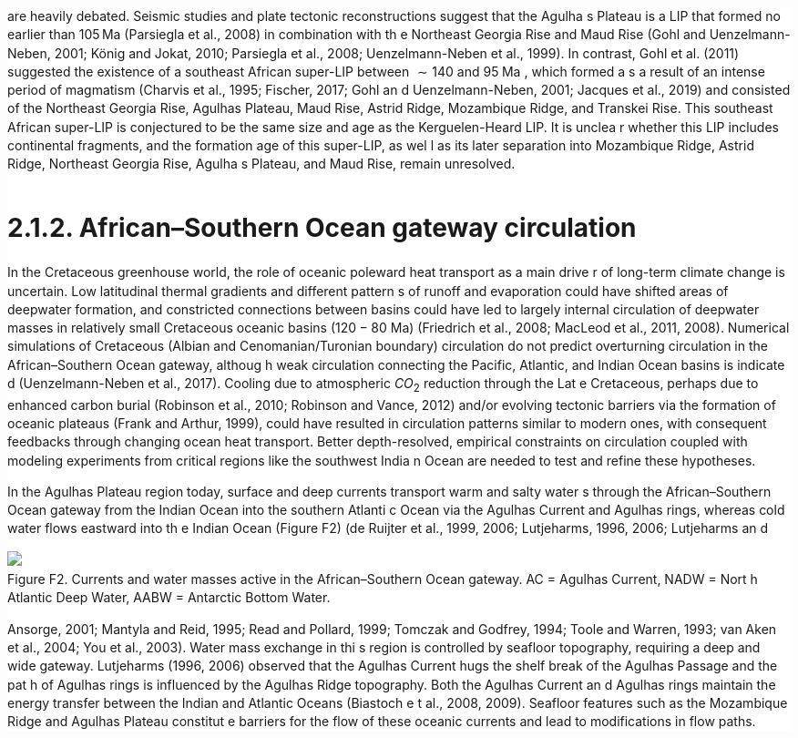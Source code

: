 are heavily debated. Seismic studies and plate tectonic reconstructions suggest that the Agulha s Plateau is a LIP that formed no earlier than $105\,\mathrm{Ma}$ (Parsiegla et al., 2008) in combination with th e Northeast Georgia Rise and Maud Rise (Gohl and Uenzelmann-Neben, 2001; König and Jokat, 2010; Parsiegla et al., 2008; Uenzelmann-Neben et al., 1999). In contrast, Gohl et al. (2011) suggested the existence of a southeast African super-LIP between ${\sim}140$ and $95\;\mathrm{Ma}$ , which formed a s a result of an intense period of magmatism (Charvis et al., 1995; Fischer, 2017; Gohl an d Uenzelmann-Neben, 2001; Jacques et al., 2019) and consisted of the Northeast Georgia Rise, Agulhas Plateau, Maud Rise, Astrid Ridge, Mozambique Ridge, and Transkei Rise. This southeast African super-LIP is conjectured to be the same size and age as the Kerguelen-Heard LIP. It is unclea r whether this LIP includes continental fragments, and the formation age of this super-LIP, as wel l as its later separation into Mozambique Ridge, Astrid Ridge, Northeast Georgia Rise, Agulha s Plateau, and Maud Rise, remain unresolved.  

# 2.1.2. African–Southern Ocean gateway circulation  

In the Cretaceous greenhouse world, the role of oceanic poleward heat transport as a main drive r of long-term climate change is uncertain. Low latitudinal thermal gradients and different pattern s of runoff and evaporation could have shifted areas of deepwater formation, and constricted connections between basins could have led to largely internal circulation of deepwater masses in relatively small Cretaceous oceanic basins $(120{-}80\ \mathrm{Ma})$ (Friedrich et al., 2008; MacLeod et al., 2011, 2008). Numerical simulations of Cretaceous (Albian and Cenomanian/Turonian boundary) circulation do not predict overturning circulation in the African–Southern Ocean gateway, althoug h weak  circulation  connecting  the  Pacific,  Atlantic,  and  Indian  Ocean  basins  is  indicate d (Uenzelmann-Neben et al., 2017). Cooling due to atmospheric $C O_{2}$ reduction through the Lat e Cretaceous, perhaps due to enhanced carbon burial (Robinson et al., 2010; Robinson and Vance, 2012) and/or evolving tectonic barriers via the formation of oceanic plateaus (Frank and Arthur, 1999), could have resulted in circulation patterns similar to modern ones, with consequent feedbacks through changing ocean heat transport. Better depth-resolved, empirical constraints on circulation coupled with modeling experiments from critical regions like the southwest India n Ocean are needed to test and refine these hypotheses.  

In the Agulhas Plateau region today, surface and deep currents transport warm and salty water s through the African–Southern Ocean gateway from the Indian Ocean into the southern Atlanti c Ocean via the Agulhas Current and Agulhas rings, whereas cold water flows eastward into th e Indian Ocean (Figure F2) (de Ruijter et al., 1999, 2006; Lutjeharms, 1996, 2006; Lutjeharms an d  

![](images/409255e9feeefa0f9ac2060825aee04a7a09a8088e53942473c346f7236f5f9f.jpg)  
Figure F2. Currents and water masses active in the African–Southern Ocean gateway. AC $=$ Agulhas Current, NADW $=$ Nort h Atlantic Deep Water, AABW $=$ Antarctic Bottom Water.  

Ansorge, 2001; Mantyla and Reid, 1995; Read and Pollard, 1999; Tomczak and Godfrey, 1994; Toole and Warren, 1993; van Aken et al., 2004; You et al., 2003). Water mass exchange in thi s region is controlled by seafloor topography, requiring a deep and wide gateway. Lutjeharms (1996, 2006) observed that the Agulhas Current hugs the shelf break of the Agulhas Passage and the pat h of Agulhas rings is influenced by the Agulhas Ridge topography. Both the Agulhas Current an d Agulhas rings maintain the energy transfer between the Indian and Atlantic Oceans (Biastoch e t al., 2008, 2009). Seafloor features such as the Mozambique Ridge and Agulhas Plateau constitut e barriers for the flow of these oceanic currents and lead to modifications in flow paths.  
